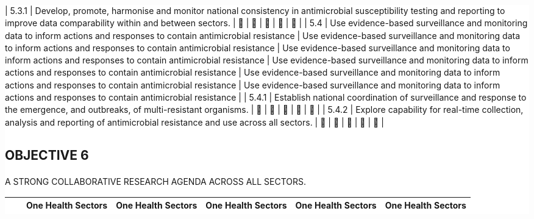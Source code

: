 | 5.3.1                                              | Develop, promote, harmonise and monitor national consistency in  antimicrobial susceptibility testing and reporting to improve data  comparability within and between sectors.                  |                                                                                                                                                     |                                                                                                                                                     |                                                                                                                                                     |                                                                                                                                                     |                                                                                                                                                     |
| 5.4                                                | Use evidence-based surveillance and monitoring data to inform actions and responses to  contain antimicrobial resistance                                                                        | Use evidence-based surveillance and monitoring data to inform actions and responses to  contain antimicrobial resistance                             | Use evidence-based surveillance and monitoring data to inform actions and responses to  contain antimicrobial resistance                             | Use evidence-based surveillance and monitoring data to inform actions and responses to  contain antimicrobial resistance                             | Use evidence-based surveillance and monitoring data to inform actions and responses to  contain antimicrobial resistance                             | Use evidence-based surveillance and monitoring data to inform actions and responses to  contain antimicrobial resistance                             |
| 5.4.1                                              | Establish national coordination of surveillance and response to the  emergence, and outbreaks, of multi-resistant organisms.                                                                    |                                                                                                                                                     |                                                                                                                                                     |                                                                                                                                                     |                                                                                                                                                     |                                                                                                                                                     |
| 5.4.2                                              | Explore capability for real-time collection, analysis and reporting of  antimicrobial resistance and use across all sectors.                                                                    |                                                                                                                                                     |                                                                                                                                                     |                                                                                                                                                     |                                                                                                                                                     |                                                                                                                                                     |

## OBJECTIVE 6

A STRONG COLLABORATIVE RESEARCH AGENDA ACROSS ALL SECTORS.



|                                                    |                                                                                                                                                          | One Health Sectors                                                                                                                          | One Health Sectors                                                                                                                          | One Health Sectors                                                                                                                          | One Health Sectors                                                                                                                          | One Health Sectors                                                                                                                          |
|----------------------------------------------------|----------------------------------------------------------------------------------------------------------------------------------------------------------|---------------------------------------------------------------------------------------------------------------------------------------------|---------------------------------------------------------------------------------------------------------------------------------------------|---------------------------------------------------------------------------------------------------------------------------------------------|---------------------------------------------------------------------------------------------------------------------------------------------|---------------------------------------------------------------------------------------------------------------------------------------------|